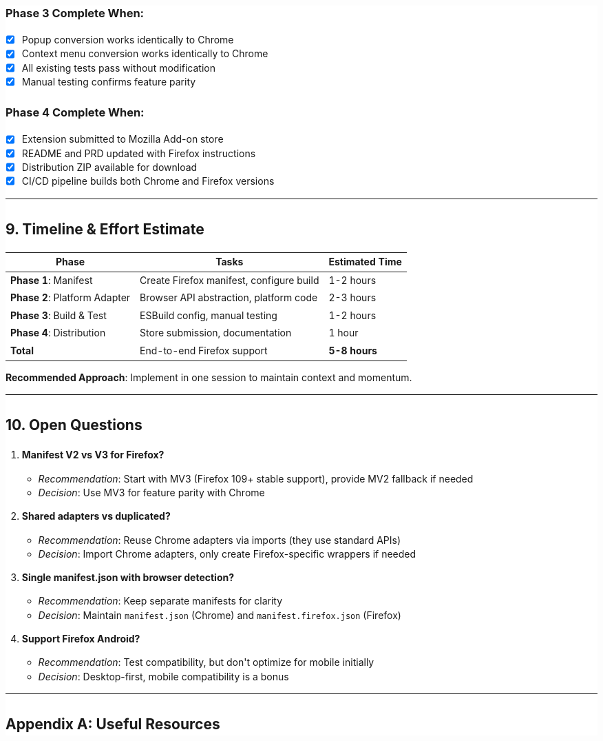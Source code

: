 ### Phase 3 Complete When:
- [x] Popup conversion works identically to Chrome
- [x] Context menu conversion works identically to Chrome
- [x] All existing tests pass without modification
- [x] Manual testing confirms feature parity

### Phase 4 Complete When:
- [x] Extension submitted to Mozilla Add-on store
- [x] README and PRD updated with Firefox instructions
- [x] Distribution ZIP available for download
- [x] CI/CD pipeline builds both Chrome and Firefox versions

---

## 9. Timeline & Effort Estimate

| Phase | Tasks | Estimated Time |
|-------|-------|----------------|
| **Phase 1**: Manifest | Create Firefox manifest, configure build | 1-2 hours |
| **Phase 2**: Platform Adapter | Browser API abstraction, platform code | 2-3 hours |
| **Phase 3**: Build & Test | ESBuild config, manual testing | 1-2 hours |
| **Phase 4**: Distribution | Store submission, documentation | 1 hour |
| **Total** | End-to-end Firefox support | **5-8 hours** |

**Recommended Approach**: Implement in one session to maintain context and momentum.

---

## 10. Open Questions

1. **Manifest V2 vs V3 for Firefox?**
   - *Recommendation*: Start with MV3 (Firefox 109+ stable support), provide MV2 fallback if needed
   - *Decision*: Use MV3 for feature parity with Chrome

2. **Shared adapters vs duplicated?**
   - *Recommendation*: Reuse Chrome adapters via imports (they use standard APIs)
   - *Decision*: Import Chrome adapters, only create Firefox-specific wrappers if needed

3. **Single manifest.json with browser detection?**
   - *Recommendation*: Keep separate manifests for clarity
   - *Decision*: Maintain `manifest.json` (Chrome) and `manifest.firefox.json` (Firefox)

4. **Support Firefox Android?**
   - *Recommendation*: Test compatibility, but don't optimize for mobile initially
   - *Decision*: Desktop-first, mobile compatibility is a bonus

---

## Appendix A: Useful Resources
